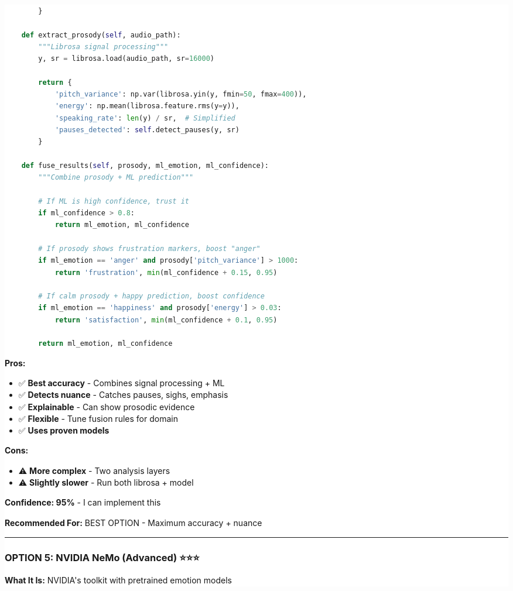 ```python
        }

    def extract_prosody(self, audio_path):
        """Librosa signal processing"""
        y, sr = librosa.load(audio_path, sr=16000)

        return {
            'pitch_variance': np.var(librosa.yin(y, fmin=50, fmax=400)),
            'energy': np.mean(librosa.feature.rms(y=y)),
            'speaking_rate': len(y) / sr,  # Simplified
            'pauses_detected': self.detect_pauses(y, sr)
        }

    def fuse_results(self, prosody, ml_emotion, ml_confidence):
        """Combine prosody + ML prediction"""

        # If ML is high confidence, trust it
        if ml_confidence > 0.8:
            return ml_emotion, ml_confidence

        # If prosody shows frustration markers, boost "anger"
        if ml_emotion == 'anger' and prosody['pitch_variance'] > 1000:
            return 'frustration', min(ml_confidence + 0.15, 0.95)

        # If calm prosody + happy prediction, boost confidence
        if ml_emotion == 'happiness' and prosody['energy'] > 0.03:
            return 'satisfaction', min(ml_confidence + 0.1, 0.95)

        return ml_emotion, ml_confidence
```

**Pros:**
- ✅ **Best accuracy** - Combines signal processing + ML
- ✅ **Detects nuance** - Catches pauses, sighs, emphasis
- ✅ **Explainable** - Can show prosodic evidence
- ✅ **Flexible** - Tune fusion rules for domain
- ✅ **Uses proven models**

**Cons:**
- ⚠️ **More complex** - Two analysis layers
- ⚠️ **Slightly slower** - Run both librosa + model

**Confidence: 95%** - I can implement this

**Recommended For:** BEST OPTION - Maximum accuracy + nuance

---

### **OPTION 5: NVIDIA NeMo (Advanced)** ⭐⭐⭐

**What It Is:**
NVIDIA's toolkit with pretrained emotion models
